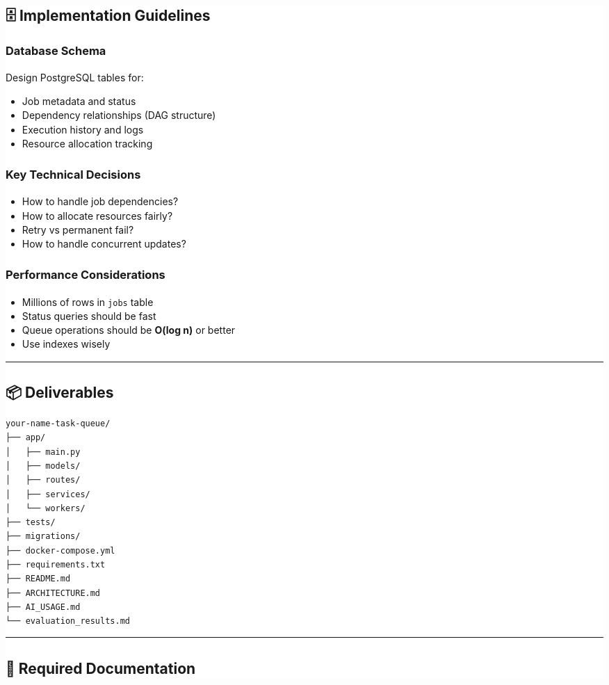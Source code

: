 
## 🗄 Implementation Guidelines

### Database Schema

Design PostgreSQL tables for:

* Job metadata and status
* Dependency relationships (DAG structure)
* Execution history and logs
* Resource allocation tracking

### Key Technical Decisions

* How to handle job dependencies?
* How to allocate resources fairly?
* Retry vs permanent fail?
* How to handle concurrent updates?

### Performance Considerations

* Millions of rows in `jobs` table
* Status queries should be fast
* Queue operations should be **O(log n)** or better
* Use indexes wisely

---

## 📦 Deliverables

```
your-name-task-queue/
├── app/
│   ├── main.py
│   ├── models/
│   ├── routes/
│   ├── services/
│   └── workers/
├── tests/
├── migrations/
├── docker-compose.yml
├── requirements.txt
├── README.md
├── ARCHITECTURE.md
├── AI_USAGE.md
└── evaluation_results.md
```

---

## 📄 Required Documentation
